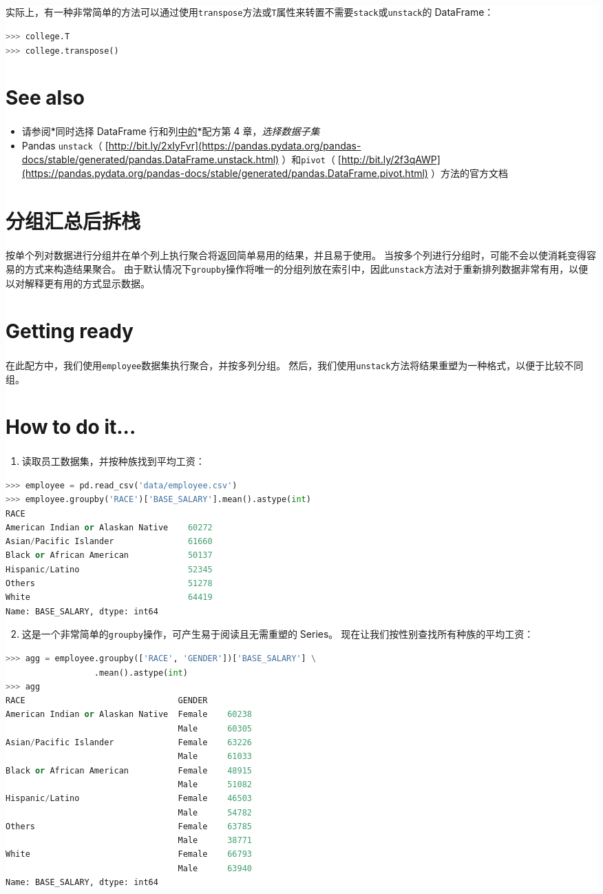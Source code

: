 实际上，有一种非常简单的方法可以通过使用`transpose`方法或`T`属性来转置不需要`stack`或`unstack`的 DataFrame：

```py
>>> college.T
>>> college.transpose()
```

# See also

*   请参阅*同时选择 DataFrame 行和列[中的](../Text/ch04.html#5DI6C0-5686c430c0a9442a82c4c5795c8553c9)*配方第 4 章，*选择数据子集*
*   Pandas `unstack`（ [http://bit.ly/2xIyFvr](https://pandas.pydata.org/pandas-docs/stable/generated/pandas.DataFrame.unstack.html) ）和`pivot`（ [http://bit.ly/2f3qAWP](https://pandas.pydata.org/pandas-docs/stable/generated/pandas.DataFrame.pivot.html) ）方法的官方文档

# 分组汇总后拆栈

按单个列对数据进行分组并在单个列上执行聚合将返回简单易用的结果，并且易于使用。 当按多个列进行分组时，可能不会以使消耗变得容易的方式来构造结果聚合。 由于默认情况下`groupby`操作将唯一的分组列放在索引中，因此`unstack`方法对于重新排列数据非常有用，以便以对解释更有用的方式显示数据。

# Getting ready

在此配方中，我们使用`employee`数据集执行聚合，并按多列分组。 然后，我们使用`unstack`方法将结果重塑为一种格式，以便于比较不同组。

# How to do it...

1.  读取员工数据集，并按种族找到平均工资：

```py
>>> employee = pd.read_csv('data/employee.csv')
>>> employee.groupby('RACE')['BASE_SALARY'].mean().astype(int)
RACE
American Indian or Alaskan Native    60272
Asian/Pacific Islander               61660
Black or African American            50137
Hispanic/Latino                      52345
Others                               51278
White                                64419
Name: BASE_SALARY, dtype: int64
```

2.  这是一个非常简单的`groupby`操作，可产生易于阅读且无需重塑的 Series。 现在让我们按性别查找所有种族的平均工资：

```py
>>> agg = employee.groupby(['RACE', 'GENDER'])['BASE_SALARY'] \
                  .mean().astype(int)
>>> agg
RACE                               GENDER
American Indian or Alaskan Native  Female    60238
                                   Male      60305
Asian/Pacific Islander             Female    63226
                                   Male      61033
Black or African American          Female    48915
                                   Male      51082
Hispanic/Latino                    Female    46503
                                   Male      54782
Others                             Female    63785
                                   Male      38771
White                              Female    66793
                                   Male      63940
Name: BASE_SALARY, dtype: int64
```
